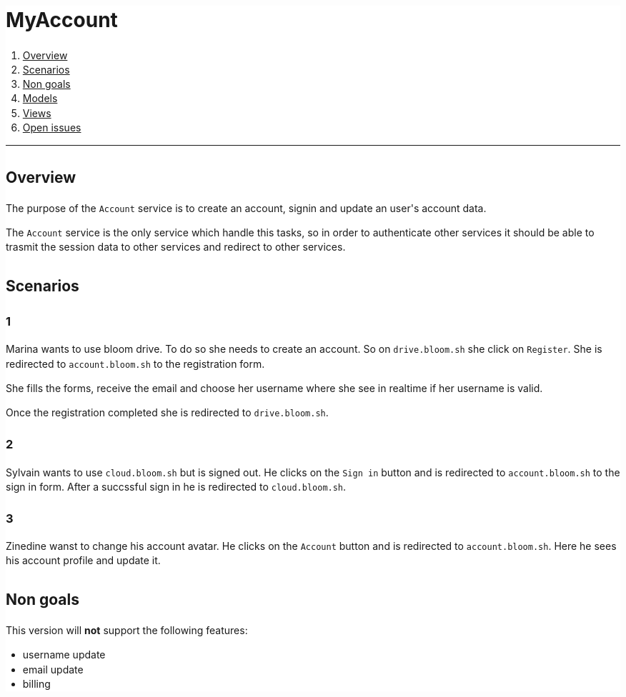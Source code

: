 # MyAccount


1. [Overview](#overview)
2. [Scenarios](#scenarios)
3. [Non goals](#non-goals)
4. [Models](#models)
5. [Views](#views)
6. [Open issues](#open-issues)

-------------------


## Overview

The purpose of the `Account` service is to create an account, signin and update an user's account data.

The `Account` service is the only service which handle this tasks, so in order to authenticate other services it should be able to
trasmit the session data to other services and redirect to other services.


## Scenarios

### 1
Marina wants to use bloom drive. To do so she needs to create an account. So on `drive.bloom.sh` she click on `Register`.
She is redirected to `account.bloom.sh` to the registration form.

She fills the forms, receive the email and choose her username where she see in realtime if her username is valid.

Once the registration completed she is redirected to `drive.bloom.sh`.

### 2
Sylvain wants to use `cloud.bloom.sh` but is signed out. He clicks on the `Sign in` button and is redirected to `account.bloom.sh` to the sign in form.
After a succssful sign in he is redirected to `cloud.bloom.sh`.


### 3
Zinedine wanst to change his account avatar. He clicks on the `Account` button and is redirected to `account.bloom.sh`.
Here he sees his account profile and update it.


## Non goals

This version will **not** support the following features:
- username update
- email update
- billing
